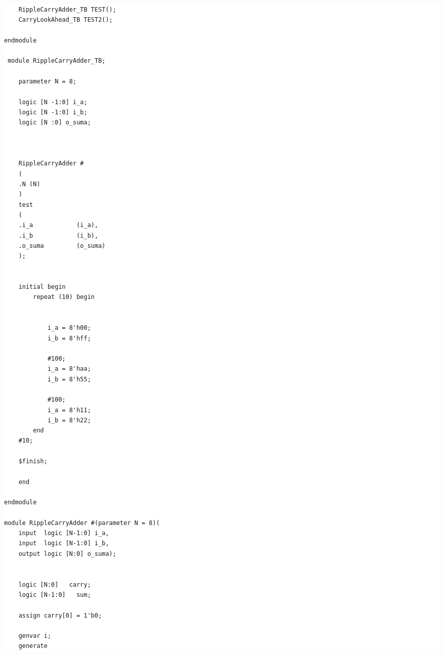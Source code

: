 ```
    RippleCarryAdder_TB TEST();
    CarryLookAhead_TB TEST2();

endmodule

 module RippleCarryAdder_TB;

    parameter N = 8;
    
    logic [N -1:0] i_a;
    logic [N -1:0] i_b;
    logic [N :0] o_suma;
    
    
    
    RippleCarryAdder #
    (
    .N (N)
    )
    test
    (
    .i_a            (i_a),
    .i_b            (i_b),
    .o_suma         (o_suma)
    );
    
    
    initial begin   
        repeat (10) begin
            

            i_a = 8'h00;
            i_b = 8'hff;
            
            #100;
            i_a = 8'haa;
            i_b = 8'h55;
            
            #100;
            i_a = 8'h11;
            i_b = 8'h22;
        end
    #10;
    
    $finish;
    
    end 
    
endmodule

module RippleCarryAdder #(parameter N = 8)(
    input  logic [N-1:0] i_a,                  
    input  logic [N-1:0] i_b,
    output logic [N:0] o_suma);
 
    
    logic [N:0]   carry;                        
    logic [N-1:0]   sum;
   
    assign carry[0] = 1'b0;                                               
    
    genvar i;                                     
    generate
```